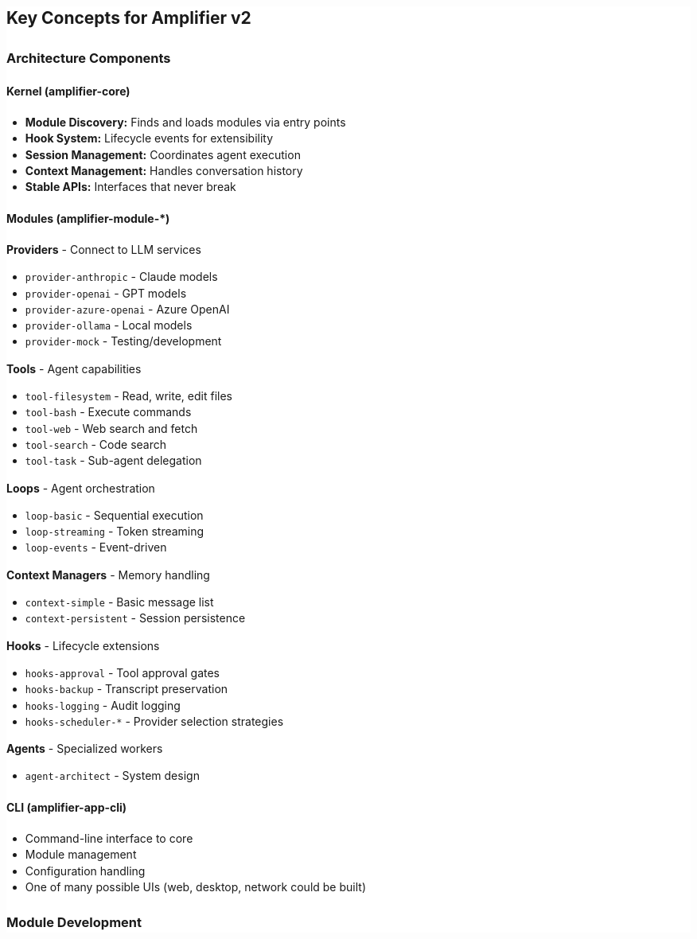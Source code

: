 ## Key Concepts for Amplifier v2

### Architecture Components

#### Kernel (amplifier-core)
- **Module Discovery:** Finds and loads modules via entry points
- **Hook System:** Lifecycle events for extensibility
- **Session Management:** Coordinates agent execution
- **Context Management:** Handles conversation history
- **Stable APIs:** Interfaces that never break

#### Modules (amplifier-module-*)

**Providers** - Connect to LLM services
- `provider-anthropic` - Claude models
- `provider-openai` - GPT models
- `provider-azure-openai` - Azure OpenAI
- `provider-ollama` - Local models
- `provider-mock` - Testing/development

**Tools** - Agent capabilities
- `tool-filesystem` - Read, write, edit files
- `tool-bash` - Execute commands
- `tool-web` - Web search and fetch
- `tool-search` - Code search
- `tool-task` - Sub-agent delegation

**Loops** - Agent orchestration
- `loop-basic` - Sequential execution
- `loop-streaming` - Token streaming
- `loop-events` - Event-driven

**Context Managers** - Memory handling
- `context-simple` - Basic message list
- `context-persistent` - Session persistence

**Hooks** - Lifecycle extensions
- `hooks-approval` - Tool approval gates
- `hooks-backup` - Transcript preservation
- `hooks-logging` - Audit logging
- `hooks-scheduler-*` - Provider selection strategies

**Agents** - Specialized workers
- `agent-architect` - System design

#### CLI (amplifier-app-cli)
- Command-line interface to core
- Module management
- Configuration handling
- One of many possible UIs (web, desktop, network could be built)

### Module Development
